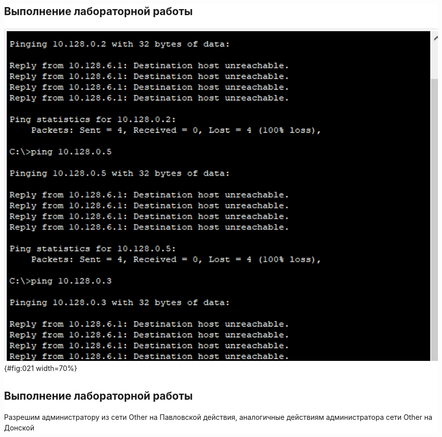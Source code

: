 ## Выполнение лабораторной работы

![Проверка корректности установленных правил доступа с оконечного устройства other-donskaya-1.](image/1.21.png){#fig:021 width=70%}

## Выполнение лабораторной работы

Разрешим администратору из сети Other на Павловской действия, аналогичные действиям администратора сети Other на Донской
